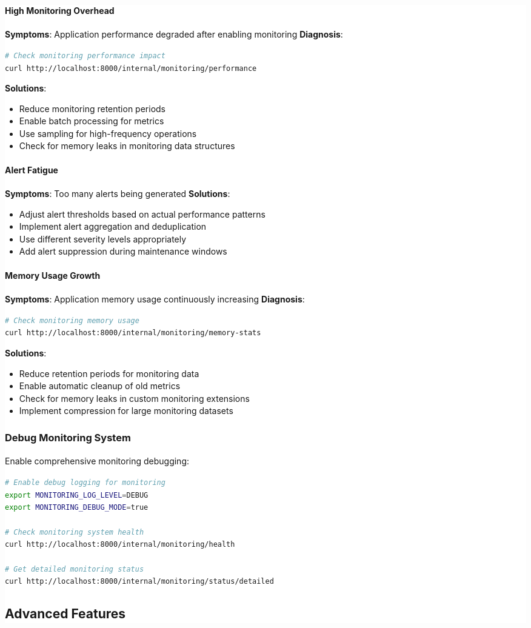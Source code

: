 #### High Monitoring Overhead
**Symptoms**: Application performance degraded after enabling monitoring
**Diagnosis**:
```bash
# Check monitoring performance impact
curl http://localhost:8000/internal/monitoring/performance
```
**Solutions**:
- Reduce monitoring retention periods
- Enable batch processing for metrics
- Use sampling for high-frequency operations
- Check for memory leaks in monitoring data structures

#### Alert Fatigue
**Symptoms**: Too many alerts being generated
**Solutions**:
- Adjust alert thresholds based on actual performance patterns
- Implement alert aggregation and deduplication
- Use different severity levels appropriately
- Add alert suppression during maintenance windows

#### Memory Usage Growth
**Symptoms**: Application memory usage continuously increasing
**Diagnosis**:
```bash
# Check monitoring memory usage
curl http://localhost:8000/internal/monitoring/memory-stats
```
**Solutions**:
- Reduce retention periods for monitoring data
- Enable automatic cleanup of old metrics
- Check for memory leaks in custom monitoring extensions
- Implement compression for large monitoring datasets

### Debug Monitoring System

Enable comprehensive monitoring debugging:

```bash
# Enable debug logging for monitoring
export MONITORING_LOG_LEVEL=DEBUG
export MONITORING_DEBUG_MODE=true

# Check monitoring system health
curl http://localhost:8000/internal/monitoring/health

# Get detailed monitoring status
curl http://localhost:8000/internal/monitoring/status/detailed
```

## Advanced Features
